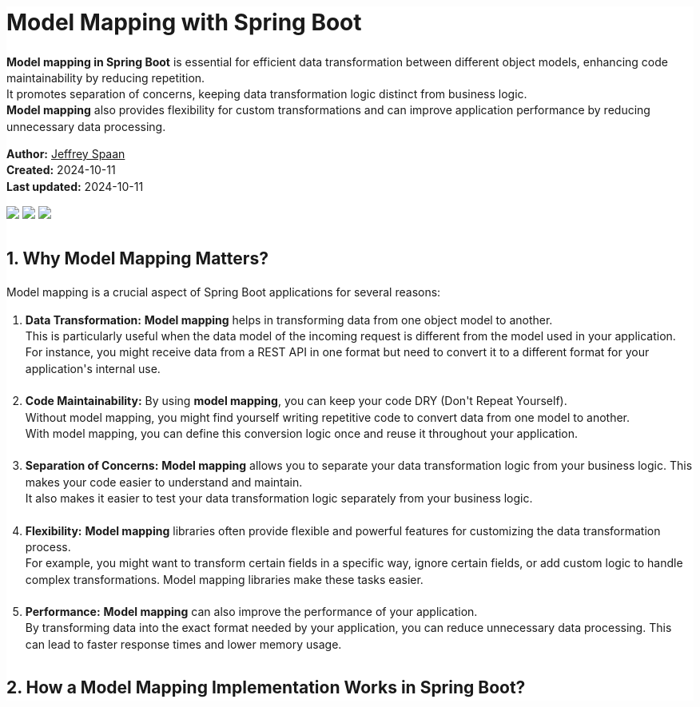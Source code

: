 # Model Mapping with Spring Boot

<strong>Model mapping in Spring Boot</strong> is essential for efficient data transformation between different object models, enhancing code maintainability by reducing repetition.<br/>
It promotes separation of concerns, keeping data transformation logic distinct from business logic.<br/>
<strong>Model mapping</strong> also provides flexibility for custom transformations and can improve application performance by reducing unnecessary data processing.

<b>Author:</b> <a href="https://github.com/jeffrey-spaan" target="_blank">Jeffrey Spaan</a><br>
<b>Created:</b> 2024-10-11<br>
<b>Last updated:</b> 2024-10-11

[![](https://img.shields.io/badge/Spring%20Boot-8A2BE2)]() [![](https://img.shields.io/badge/release-Sep%2019,%202024-blue)]() [![](https://img.shields.io/badge/version-3.3.4-blue)]()

## 1. Why Model Mapping Matters?

Model mapping is a crucial aspect of Spring Boot applications for several reasons:  

1. <b>Data Transformation:</b> <strong>Model mapping</strong> helps in transforming data from one object model to another.<br/>
This is particularly useful when the data model of the incoming request is different from the model used in your application.<br/> For instance, you might receive data from a REST API in one format but need to convert it to a different format for your application's internal use.
<br/><br/>
2. <b>Code Maintainability:</b> By using <strong>model mapping</strong>, you can keep your code DRY (Don't Repeat Yourself).<br/>
Without model mapping, you might find yourself writing repetitive code to convert data from one model to another.<br/> With model mapping, you can define this conversion logic once and reuse it throughout your application.
<br/><br/>
3. <b>Separation of Concerns:</b> <strong>Model mapping</strong> allows you to separate your data transformation logic from your business logic. This makes your code easier to understand and maintain.<br/>
It also makes it easier to test your data transformation logic separately from your business logic.
<br/><br/>
4. <b>Flexibility:</b> <strong>Model mapping</strong> libraries often provide flexible and powerful features for customizing the data transformation process.<br/>
For example, you might want to transform certain fields in a specific way, ignore certain fields, or add custom logic to handle complex transformations. Model mapping libraries make these tasks easier.
<br/><br/>
5. <b>Performance:</b> <strong>Model mapping</strong> can also improve the performance of your application.<br/>
By transforming data into the exact format needed by your application, you can reduce unnecessary data processing. This can lead to faster response times and lower memory usage.

## 2. How a Model Mapping Implementation Works in Spring Boot?
